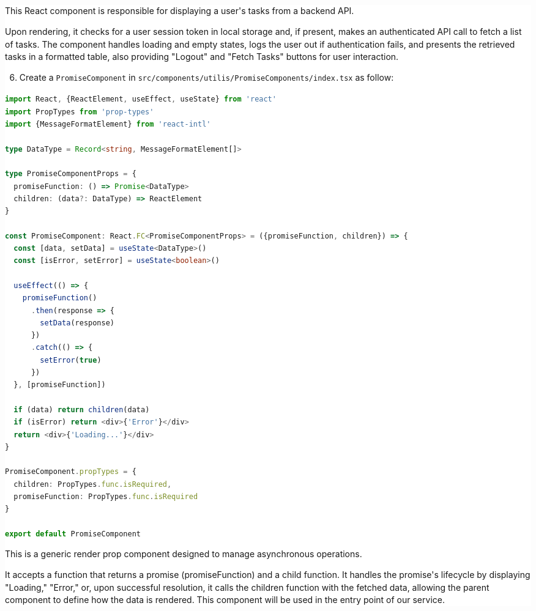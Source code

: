 This React component is responsible for displaying a user's tasks from a backend API.

Upon rendering, it checks for a user session token in local storage and, if present, makes an authenticated API call to fetch a list of tasks. The component handles loading and empty states, logs the user out if authentication fails, and presents the retrieved tasks in a formatted table, also providing "Logout" and "Fetch Tasks" buttons for user interaction.

6. Create a `PromiseComponent` in `src/components/utilis/PromiseComponents/index.tsx` as follow:

```ts
import React, {ReactElement, useEffect, useState} from 'react'
import PropTypes from 'prop-types'
import {MessageFormatElement} from 'react-intl'

type DataType = Record<string, MessageFormatElement[]>

type PromiseComponentProps = {
  promiseFunction: () => Promise<DataType>
  children: (data?: DataType) => ReactElement
}

const PromiseComponent: React.FC<PromiseComponentProps> = ({promiseFunction, children}) => {
  const [data, setData] = useState<DataType>()
  const [isError, setError] = useState<boolean>()

  useEffect(() => {
    promiseFunction()
      .then(response => {
        setData(response)
      })
      .catch(() => {
        setError(true)
      })
  }, [promiseFunction])

  if (data) return children(data)
  if (isError) return <div>{'Error'}</div>
  return <div>{'Loading...'}</div>
}

PromiseComponent.propTypes = {
  children: PropTypes.func.isRequired,
  promiseFunction: PropTypes.func.isRequired
}

export default PromiseComponent

```

This is a generic render prop component designed to manage asynchronous operations.

It accepts a function that returns a promise (promiseFunction) and a child function. It handles the promise's lifecycle by displaying "Loading," "Error," or, upon successful resolution, it calls the children function with the fetched data, allowing the parent component to define how the data is rendered.
This component will be used in the entry point of our service.
